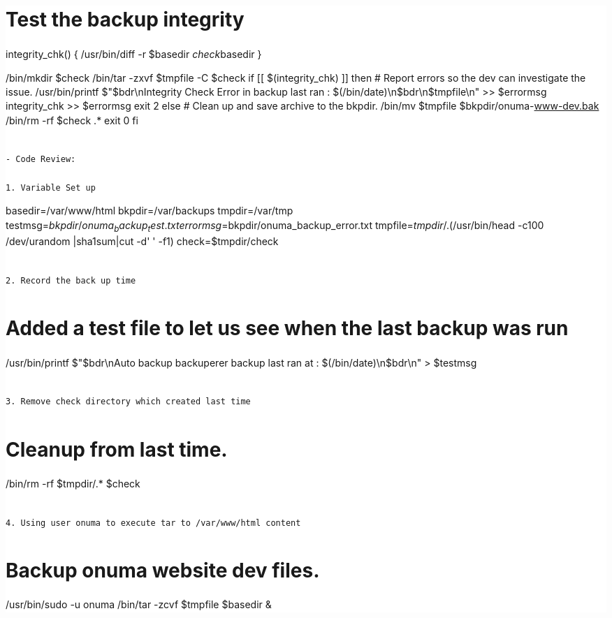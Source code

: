 # Test the backup integrity
integrity_chk()
{
    /usr/bin/diff -r $basedir $check$basedir
}

/bin/mkdir $check
/bin/tar -zxvf $tmpfile -C $check
if [[ $(integrity_chk) ]]
then
    # Report errors so the dev can investigate the issue.
    /usr/bin/printf $"$bdr\nIntegrity Check Error in backup last ran :  $(/bin/date)\n$bdr\n$tmpfile\n" >> $errormsg
    integrity_chk >> $errormsg
    exit 2
else
    # Clean up and save archive to the bkpdir.
    /bin/mv $tmpfile $bkpdir/onuma-www-dev.bak
    /bin/rm -rf $check .*
    exit 0
fi

```

- Code Review:

1. Variable Set up 
```
basedir=/var/www/html
bkpdir=/var/backups
tmpdir=/var/tmp
testmsg=$bkpdir/onuma_backup_test.txt
errormsg=$bkpdir/onuma_backup_error.txt
tmpfile=$tmpdir/.$(/usr/bin/head -c100 /dev/urandom |sha1sum|cut -d' ' -f1)
check=$tmpdir/check
```

2. Record the back up time
```
# Added a test file to let us see when the last backup was run
/usr/bin/printf $"$bdr\nAuto backup backuperer backup last ran at : $(/bin/date)\n$bdr\n" > $testmsg
```

3. Remove check directory which created last time
```
# Cleanup from last time.
/bin/rm -rf $tmpdir/.* $check
```

4. Using user onuma to execute tar to /var/www/html content 
```
# Backup onuma website dev files.
/usr/bin/sudo -u onuma /bin/tar -zcvf $tmpfile $basedir &
```

```
